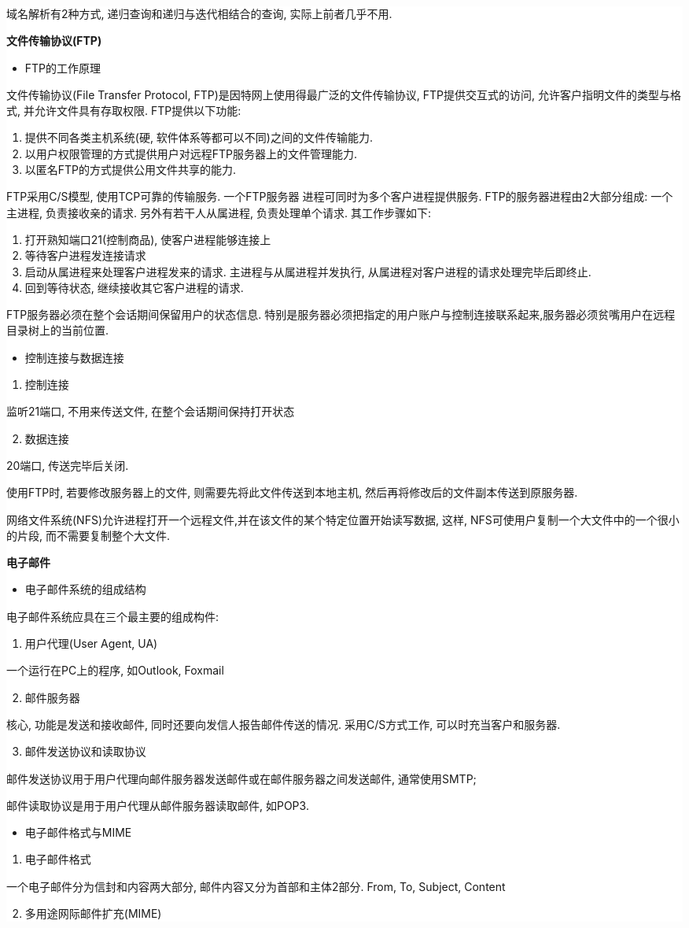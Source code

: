 域名解析有2种方式, 递归查询和递归与迭代相结合的查询, 实际上前者几乎不用.

**文件传输协议(FTP)**

- FTP的工作原理

文件传输协议(File Transfer Protocol, FTP)是因特网上使用得最广泛的文件传输协议, FTP提供交互式的访问, 允许客户指明文件的类型与格式, 并允许文件具有存取权限. FTP提供以下功能:

1. 提供不同各类主机系统(硬, 软件体系等都可以不同)之间的文件传输能力. 
2. 以用户权限管理的方式提供用户对远程FTP服务器上的文件管理能力.
3. 以匿名FTP的方式提供公用文件共享的能力.

FTP采用C/S模型, 使用TCP可靠的传输服务. 一个FTP服务器 进程可同时为多个客户进程提供服务. FTP的服务器进程由2大部分组成: 一个主进程, 负责接收亲的请求. 另外有若干人从属进程, 负责处理单个请求. 其工作步骤如下:

1. 打开熟知端口21(控制商品), 使客户进程能够连接上
2. 等待客户进程发连接请求
3. 启动从属进程来处理客户进程发来的请求. 主进程与从属进程并发执行, 从属进程对客户进程的请求处理完毕后即终止.
4. 回到等待状态, 继续接收其它客户进程的请求. 

FTP服务器必须在整个会话期间保留用户的状态信息. 特别是服务器必须把指定的用户账户与控制连接联系起来,服务器必须贫嘴用户在远程目录树上的当前位置.

- 控制连接与数据连接

1. 控制连接

监听21端口, 不用来传送文件, 在整个会话期间保持打开状态

2. 数据连接

20端口, 传送完毕后关闭.

使用FTP时, 若要修改服务器上的文件, 则需要先将此文件传送到本地主机, 然后再将修改后的文件副本传送到原服务器. 

网络文件系统(NFS)允许进程打开一个远程文件,并在该文件的某个特定位置开始读写数据, 这样, NFS可使用户复制一个大文件中的一个很小的片段, 而不需要复制整个大文件.

**电子邮件**

- 电子邮件系统的组成结构

电子邮件系统应具在三个最主要的组成构件: 

1. 用户代理(User Agent, UA)

一个运行在PC上的程序, 如Outlook, Foxmail

2. 邮件服务器

核心, 功能是发送和接收邮件, 同时还要向发信人报告邮件传送的情况. 采用C/S方式工作, 可以时充当客户和服务器.

3. 邮件发送协议和读取协议

邮件发送协议用于用户代理向邮件服务器发送邮件或在邮件服务器之间发送邮件, 通常使用SMTP;

邮件读取协议是用于用户代理从邮件服务器读取邮件, 如POP3.

- 电子邮件格式与MIME

1. 电子邮件格式

一个电子邮件分为信封和内容两大部分, 邮件内容又分为首部和主体2部分. From, To, Subject, Content

2. 多用途网际邮件扩充(MIME)
